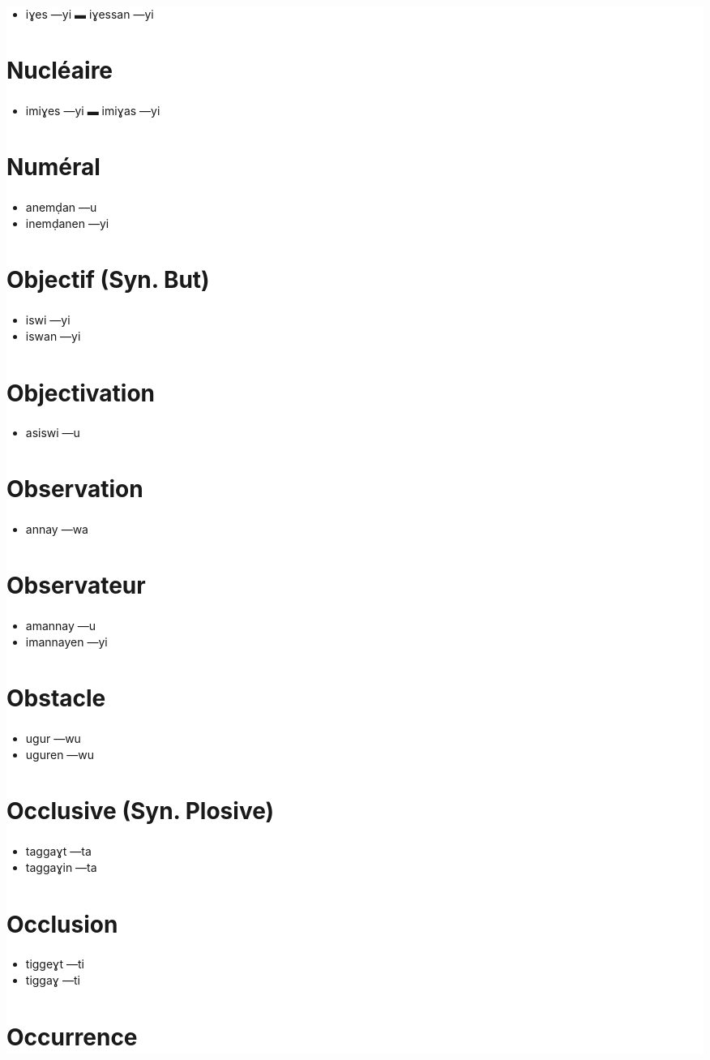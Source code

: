 - iɣes ―yi ▬  iɣessan ―yi

# Nucléaire

- imiɣes ―yi ▬  imiɣas ―yi
# Numéral

- anemḍan ―u
- inemḍanen ―yi

# Objectif (Syn. But)

- iswi ―yi
- iswan ―yi

# Objectivation

- asiswi ―u

# Observation

- annay ―wa

# Observateur

- amannay ―u
- imannayen ―yi

# Obstacle

- ugur ―wu
- uguren ―wu

# Occlusive (Syn. Plosive)

- taggaɣt ―ta
- taggaɣin ―ta

# Occlusion

- tiggeɣt ―ti
- tiggaɣ ―ti

# Occurrence
